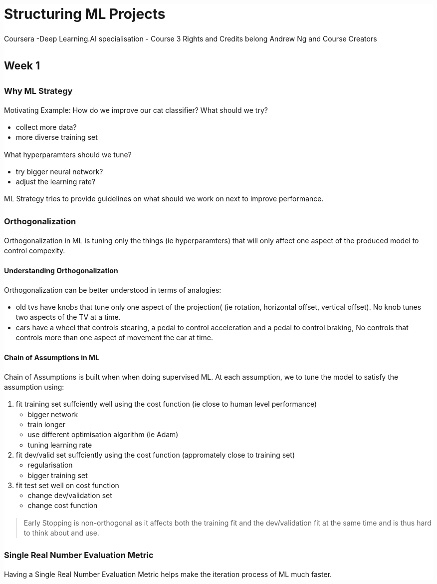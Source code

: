 # Structuring ML Projects
Coursera -Deep Learning.AI specialisation - Course 3
Rights and Credits belong Andrew Ng and Course Creators

## Week 1
### Why ML Strategy
Motivating Example: How do we improve our cat classifier?
What should we try?
- collect more data?
- more diverse training set

What hyperparamters should we tune?
- try bigger neural network?
- adjust the learning rate?

ML Strategy tries to provide guidelines on what should we work on next to improve
performance.

### Orthogonalization
Orthogonalization in ML is tuning only the things (ie hyperparamters) that will only
affect one aspect of the produced model to control compexity.

#### Understanding Orthogonalization
Orthogonalization can be better understood in terms of analogies:
- old tvs have knobs that tune only one aspect of the projection( (ie rotation,
   horizontal offset, vertical offset). No knob tunes two aspects of the TV at a time.
- cars have a wheel that controls stearing, a pedal to control acceleration and 
    a pedal to control braking, No controls that controls more than one aspect of 
    movement the car at time.

#### Chain of Assumptions in ML
Chain of Assumptions is built when  when doing supervised ML. At each assumption,
we to tune the model to satisfy the assumption using:
1. fit training set suffciently well using the cost function (ie close to human
    level performance)
    - bigger network
    - train longer 
    - use different optimisation algorithm (ie Adam)
    - tuning learning rate
2. fit dev/valid set suffciently using the cost function (appromately close to training set)
    - regularisation
    - bigger training set
3. fit test set well on cost function
    - change dev/validation set
    - change cost function

> Early Stopping is non-orthogonal as it affects both the training fit and the 
> dev/validation fit at the same time and is thus hard to think about and use.

### Single Real Number Evaluation Metric
Having a Single Real Number Evaluation Metric helps make the iteration process
of ML much faster.
